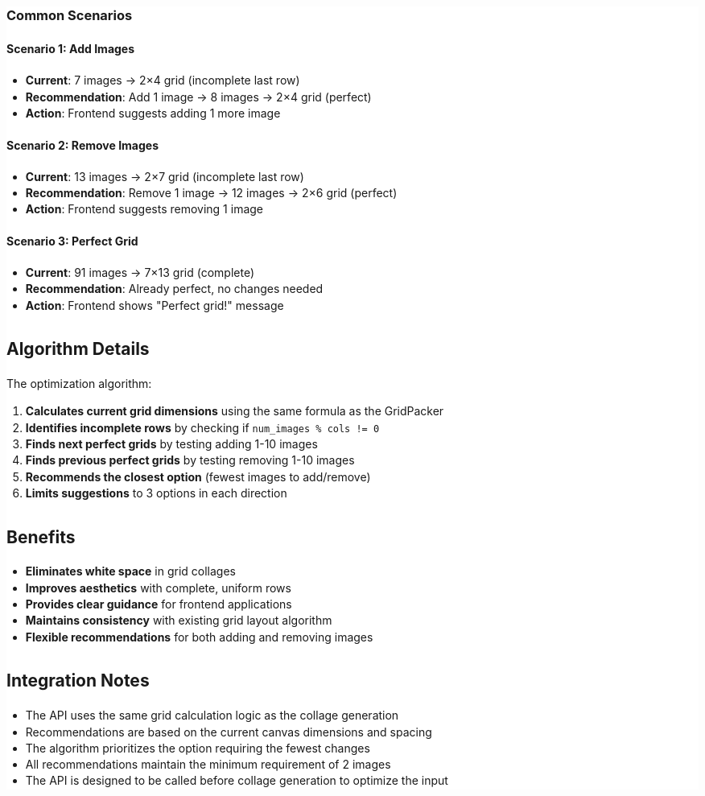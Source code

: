 ### Common Scenarios

#### Scenario 1: Add Images

-   **Current**: 7 images → 2×4 grid (incomplete last row)
-   **Recommendation**: Add 1 image → 8 images → 2×4 grid (perfect)
-   **Action**: Frontend suggests adding 1 more image

#### Scenario 2: Remove Images

-   **Current**: 13 images → 2×7 grid (incomplete last row)
-   **Recommendation**: Remove 1 image → 12 images → 2×6 grid (perfect)
-   **Action**: Frontend suggests removing 1 image

#### Scenario 3: Perfect Grid

-   **Current**: 91 images → 7×13 grid (complete)
-   **Recommendation**: Already perfect, no changes needed
-   **Action**: Frontend shows "Perfect grid!" message

## Algorithm Details

The optimization algorithm:

1. **Calculates current grid dimensions** using the same formula as the GridPacker
2. **Identifies incomplete rows** by checking if `num_images % cols != 0`
3. **Finds next perfect grids** by testing adding 1-10 images
4. **Finds previous perfect grids** by testing removing 1-10 images
5. **Recommends the closest option** (fewest images to add/remove)
6. **Limits suggestions** to 3 options in each direction

## Benefits

-   **Eliminates white space** in grid collages
-   **Improves aesthetics** with complete, uniform rows
-   **Provides clear guidance** for frontend applications
-   **Maintains consistency** with existing grid layout algorithm
-   **Flexible recommendations** for both adding and removing images

## Integration Notes

-   The API uses the same grid calculation logic as the collage generation
-   Recommendations are based on the current canvas dimensions and spacing
-   The algorithm prioritizes the option requiring the fewest changes
-   All recommendations maintain the minimum requirement of 2 images
-   The API is designed to be called before collage generation to optimize the input
